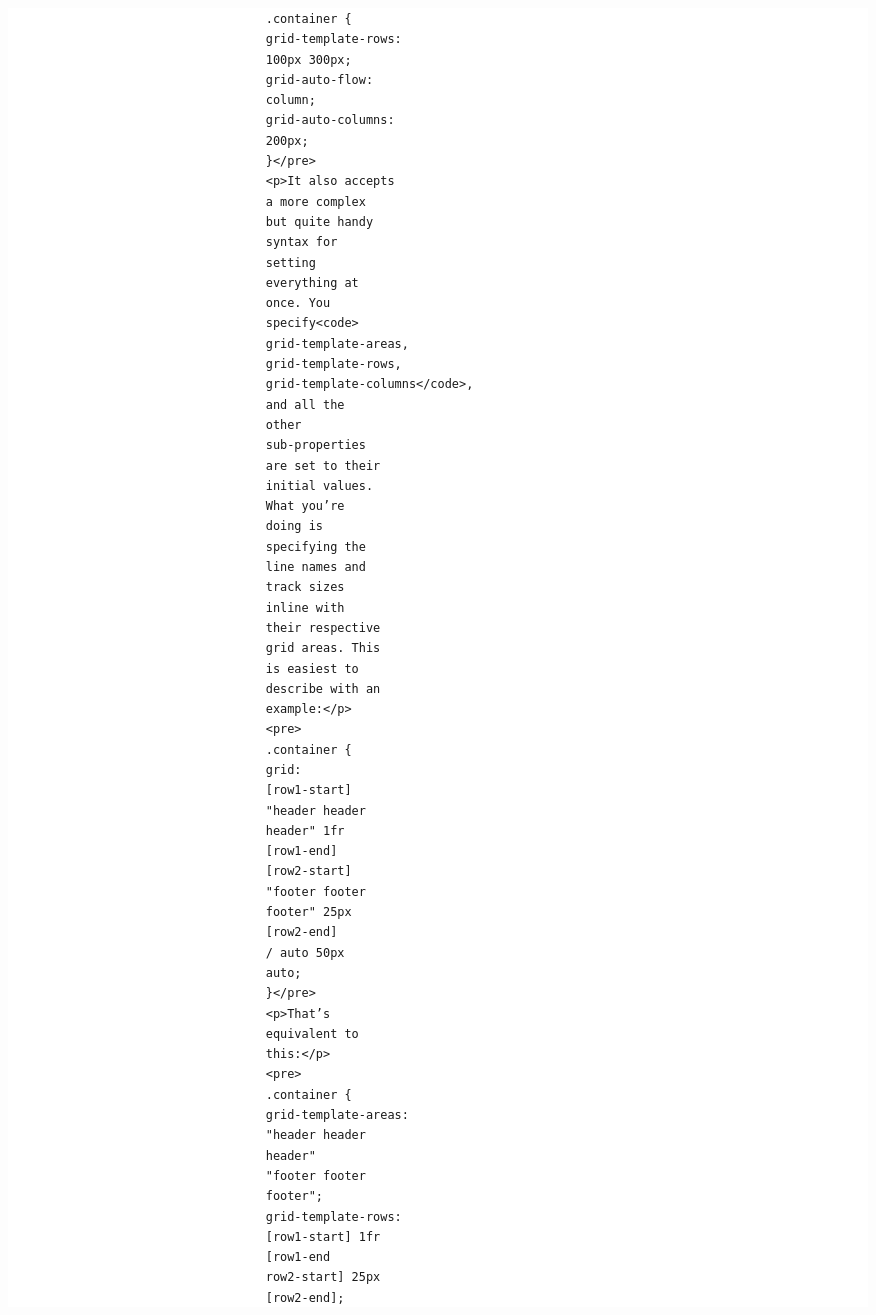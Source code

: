                                         .container {
                                        grid-template-rows:
                                        100px 300px;
                                        grid-auto-flow:
                                        column;
                                        grid-auto-columns:
                                        200px;
                                        }</pre>
                                        <p>It also accepts
                                        a more complex
                                        but quite handy
                                        syntax for
                                        setting
                                        everything at
                                        once. You
                                        specify<code>
                                        grid-template-areas,
                                        grid-template-rows,
                                        grid-template-columns</code>,
                                        and all the
                                        other
                                        sub-properties
                                        are set to their
                                        initial values.
                                        What you’re
                                        doing is
                                        specifying the
                                        line names and
                                        track sizes
                                        inline with
                                        their respective
                                        grid areas. This
                                        is easiest to
                                        describe with an
                                        example:</p>
                                        <pre>
                                        .container {
                                        grid:
                                        [row1-start]
                                        "header header
                                        header" 1fr
                                        [row1-end]
                                        [row2-start]
                                        "footer footer
                                        footer" 25px
                                        [row2-end]
                                        / auto 50px
                                        auto;
                                        }</pre>
                                        <p>That’s
                                        equivalent to
                                        this:</p>
                                        <pre>
                                        .container {
                                        grid-template-areas:
                                        "header header
                                        header"
                                        "footer footer
                                        footer";
                                        grid-template-rows:
                                        [row1-start] 1fr
                                        [row1-end
                                        row2-start] 25px
                                        [row2-end];